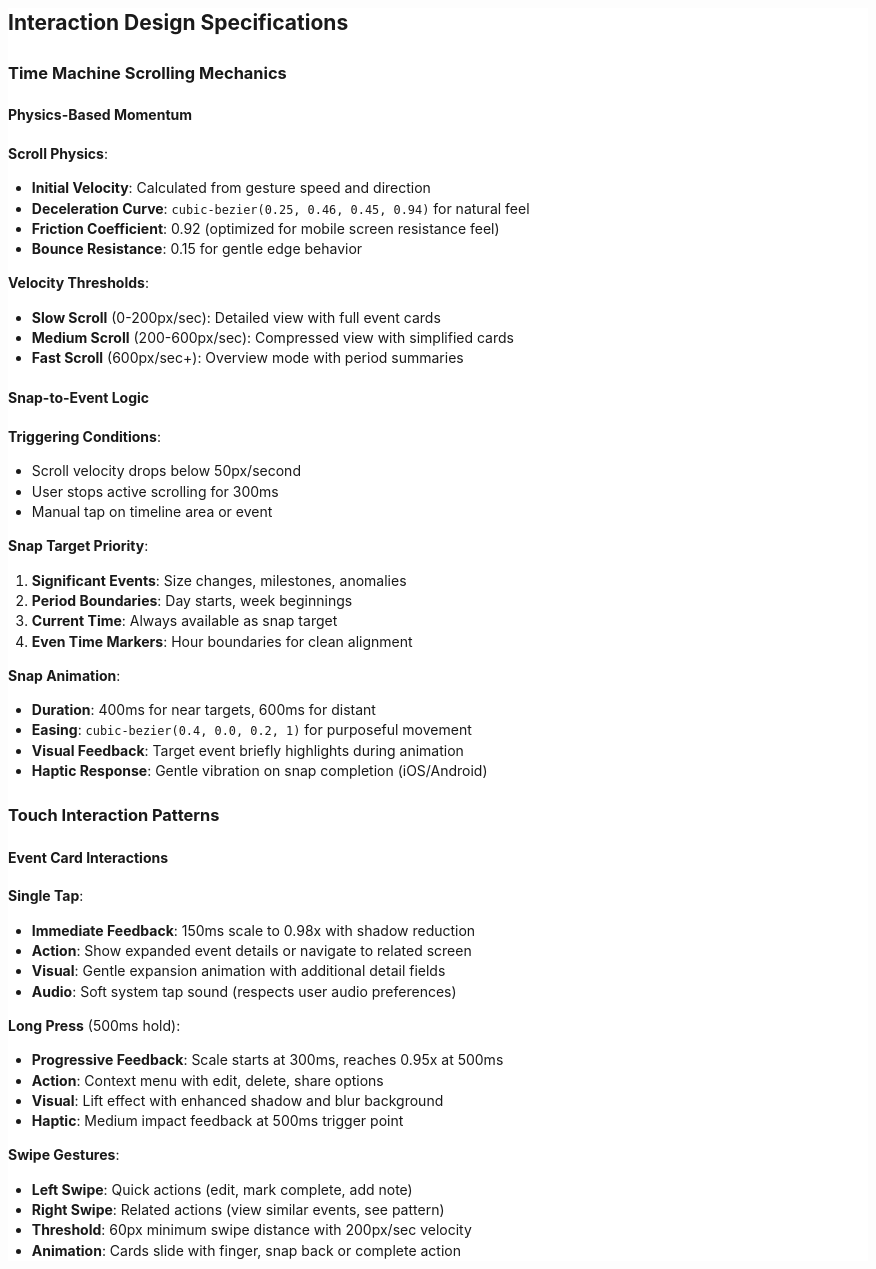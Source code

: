 ## Interaction Design Specifications

### Time Machine Scrolling Mechanics

#### Physics-Based Momentum
**Scroll Physics**:
- **Initial Velocity**: Calculated from gesture speed and direction
- **Deceleration Curve**: `cubic-bezier(0.25, 0.46, 0.45, 0.94)` for natural feel
- **Friction Coefficient**: 0.92 (optimized for mobile screen resistance feel)
- **Bounce Resistance**: 0.15 for gentle edge behavior

**Velocity Thresholds**:
- **Slow Scroll** (0-200px/sec): Detailed view with full event cards
- **Medium Scroll** (200-600px/sec): Compressed view with simplified cards
- **Fast Scroll** (600px/sec+): Overview mode with period summaries

#### Snap-to-Event Logic
**Triggering Conditions**:
- Scroll velocity drops below 50px/second
- User stops active scrolling for 300ms
- Manual tap on timeline area or event

**Snap Target Priority**:
1. **Significant Events**: Size changes, milestones, anomalies
2. **Period Boundaries**: Day starts, week beginnings
3. **Current Time**: Always available as snap target
4. **Even Time Markers**: Hour boundaries for clean alignment

**Snap Animation**:
- **Duration**: 400ms for near targets, 600ms for distant
- **Easing**: `cubic-bezier(0.4, 0.0, 0.2, 1)` for purposeful movement
- **Visual Feedback**: Target event briefly highlights during animation
- **Haptic Response**: Gentle vibration on snap completion (iOS/Android)

### Touch Interaction Patterns

#### Event Card Interactions
**Single Tap**:
- **Immediate Feedback**: 150ms scale to 0.98x with shadow reduction
- **Action**: Show expanded event details or navigate to related screen
- **Visual**: Gentle expansion animation with additional detail fields
- **Audio**: Soft system tap sound (respects user audio preferences)

**Long Press** (500ms hold):
- **Progressive Feedback**: Scale starts at 300ms, reaches 0.95x at 500ms
- **Action**: Context menu with edit, delete, share options
- **Visual**: Lift effect with enhanced shadow and blur background
- **Haptic**: Medium impact feedback at 500ms trigger point

**Swipe Gestures**:
- **Left Swipe**: Quick actions (edit, mark complete, add note)
- **Right Swipe**: Related actions (view similar events, see pattern)
- **Threshold**: 60px minimum swipe distance with 200px/sec velocity
- **Animation**: Cards slide with finger, snap back or complete action

